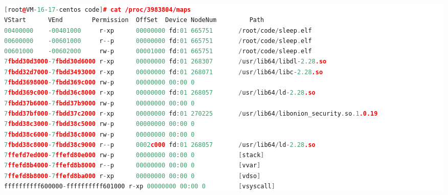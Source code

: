 ```c++
[root@VM-16-17-centos code]# cat /proc/3983804/maps
VStart      VEnd        Permission  OffSet  Device NodeNum         Path
00400000    -00401000     r-xp      00000000 fd:01 665751       /root/code/sleep.elf
00600000    -00601000     r--p      00000000 fd:01 665751       /root/code/sleep.elf
00601000    -00602000     rw-p      00001000 fd:01 665751       /root/code/sleep.elf
7fbdd30d3000-7fbdd30d6000 r-xp      00000000 fd:01 268307       /usr/lib64/libdl-2.28.so
7fbdd32d7000-7fbdd3493000 r-xp      00000000 fd:01 268071       /usr/lib64/libc-2.28.so
7fbdd3698000-7fbdd369c000 rw-p      00000000 00:00 0
7fbdd369c000-7fbdd36c8000 r-xp      00000000 fd:01 268057       /usr/lib64/ld-2.28.so
7fbdd37b6000-7fbdd37b9000 rw-p      00000000 00:00 0
7fbdd37bf000-7fbdd37c2000 r-xp      00000000 fd:01 270225       /usr/lib64/libonion_security.so.1.0.19
7fbdd38c3000-7fbdd38c5000 rw-p      00000000 00:00 0
7fbdd38c6000-7fbdd38c8000 rw-p      00000000 00:00 0
7fbdd38c8000-7fbdd38c9000 r--p      0002c000 fd:01 268057       /usr/lib64/ld-2.28.so
7ffefd7ed000-7ffefd80e000 rw-p      00000000 00:00 0            [stack]
7ffefd8b4000-7ffefd8b8000 r--p      00000000 00:00 0            [vvar]
7ffefd8b8000-7ffefd8ba000 r-xp      00000000 00:00 0            [vdso]
ffffffffff600000-ffffffffff601000 r-xp 00000000 00:00 0         [vsyscall]
```
